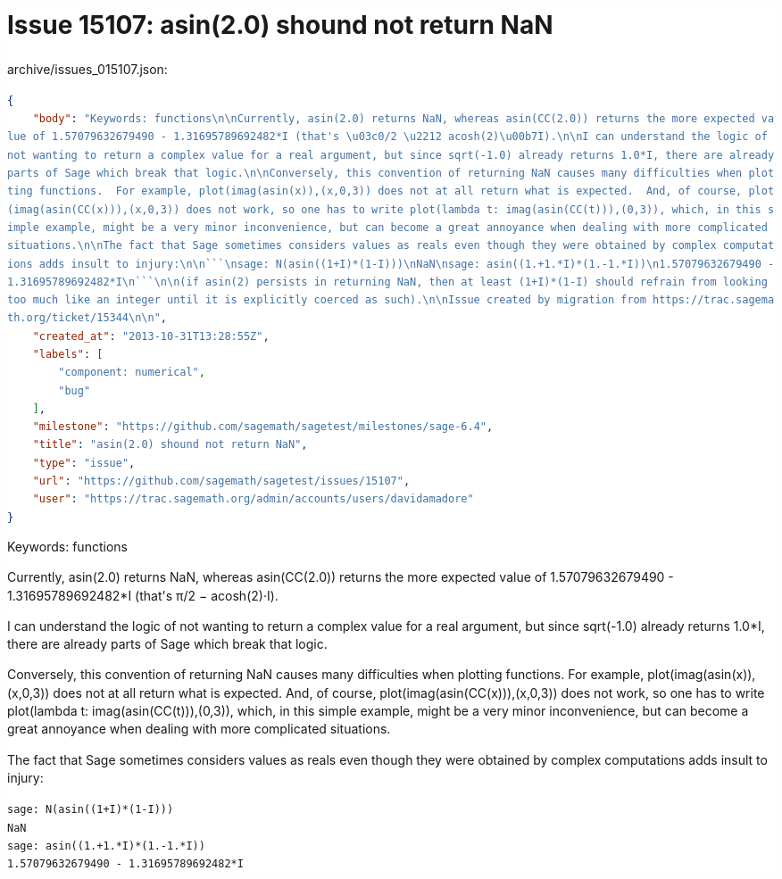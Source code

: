 # Issue 15107: asin(2.0) shound not return NaN

archive/issues_015107.json:
```json
{
    "body": "Keywords: functions\n\nCurrently, asin(2.0) returns NaN, whereas asin(CC(2.0)) returns the more expected value of 1.57079632679490 - 1.31695789692482*I (that's \u03c0/2 \u2212 acosh(2)\u00b7I).\n\nI can understand the logic of not wanting to return a complex value for a real argument, but since sqrt(-1.0) already returns 1.0*I, there are already parts of Sage which break that logic.\n\nConversely, this convention of returning NaN causes many difficulties when plotting functions.  For example, plot(imag(asin(x)),(x,0,3)) does not at all return what is expected.  And, of course, plot(imag(asin(CC(x))),(x,0,3)) does not work, so one has to write plot(lambda t: imag(asin(CC(t))),(0,3)), which, in this simple example, might be a very minor inconvenience, but can become a great annoyance when dealing with more complicated situations.\n\nThe fact that Sage sometimes considers values as reals even though they were obtained by complex computations adds insult to injury:\n\n```\nsage: N(asin((1+I)*(1-I)))\nNaN\nsage: asin((1.+1.*I)*(1.-1.*I))\n1.57079632679490 - 1.31695789692482*I\n```\n\n(if asin(2) persists in returning NaN, then at least (1+I)*(1-I) should refrain from looking too much like an integer until it is explicitly coerced as such).\n\nIssue created by migration from https://trac.sagemath.org/ticket/15344\n\n",
    "created_at": "2013-10-31T13:28:55Z",
    "labels": [
        "component: numerical",
        "bug"
    ],
    "milestone": "https://github.com/sagemath/sagetest/milestones/sage-6.4",
    "title": "asin(2.0) shound not return NaN",
    "type": "issue",
    "url": "https://github.com/sagemath/sagetest/issues/15107",
    "user": "https://trac.sagemath.org/admin/accounts/users/davidamadore"
}
```
Keywords: functions

Currently, asin(2.0) returns NaN, whereas asin(CC(2.0)) returns the more expected value of 1.57079632679490 - 1.31695789692482*I (that's π/2 − acosh(2)·I).

I can understand the logic of not wanting to return a complex value for a real argument, but since sqrt(-1.0) already returns 1.0*I, there are already parts of Sage which break that logic.

Conversely, this convention of returning NaN causes many difficulties when plotting functions.  For example, plot(imag(asin(x)),(x,0,3)) does not at all return what is expected.  And, of course, plot(imag(asin(CC(x))),(x,0,3)) does not work, so one has to write plot(lambda t: imag(asin(CC(t))),(0,3)), which, in this simple example, might be a very minor inconvenience, but can become a great annoyance when dealing with more complicated situations.

The fact that Sage sometimes considers values as reals even though they were obtained by complex computations adds insult to injury:

```
sage: N(asin((1+I)*(1-I)))
NaN
sage: asin((1.+1.*I)*(1.-1.*I))
1.57079632679490 - 1.31695789692482*I
```
